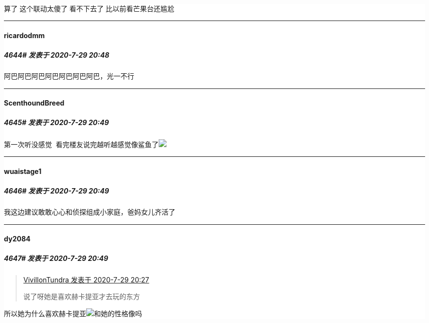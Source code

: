 


算了 这个联动太傻了 看不下去了 比以前看芒果台还尴尬







-----

####  ricardodmm  
##### 4644#       发表于 2020-7-29 20:48




阿巴阿巴阿巴阿巴阿巴阿巴阿巴，光一不行







-----

####  ScenthoundBreed  
##### 4645#       发表于 2020-7-29 20:49




第一次听没感觉  看完楼友说完越听越感觉像鲨鱼了<img src="https://static.saraba1st.com/image/smiley/face2017/037.png" referrerpolicy="no-referrer">







-----

####  wuaistage1  
##### 4646#       发表于 2020-7-29 20:49




我这边建议敢敢心心和侦探组成小家庭，爸妈女儿齐活了







-----

####  dy2084  
##### 4647#       发表于 2020-7-29 20:49



<blockquote><a href="httphttps://bbs.saraba1st.com/2b/forum.php?mod=redirect&amp;goto=findpost&amp;pid=48253077&amp;ptid=1950425" target="_blank">VivillonTundra 发表于 2020-7-29 20:27</a>

说了呀她是喜欢赫卡提亚才去玩的东方</blockquote>
所以她为什么喜欢赫卡提亚<img src="https://static.saraba1st.com/image/smiley/face2017/035.png" referrerpolicy="no-referrer">和她的性格像吗

